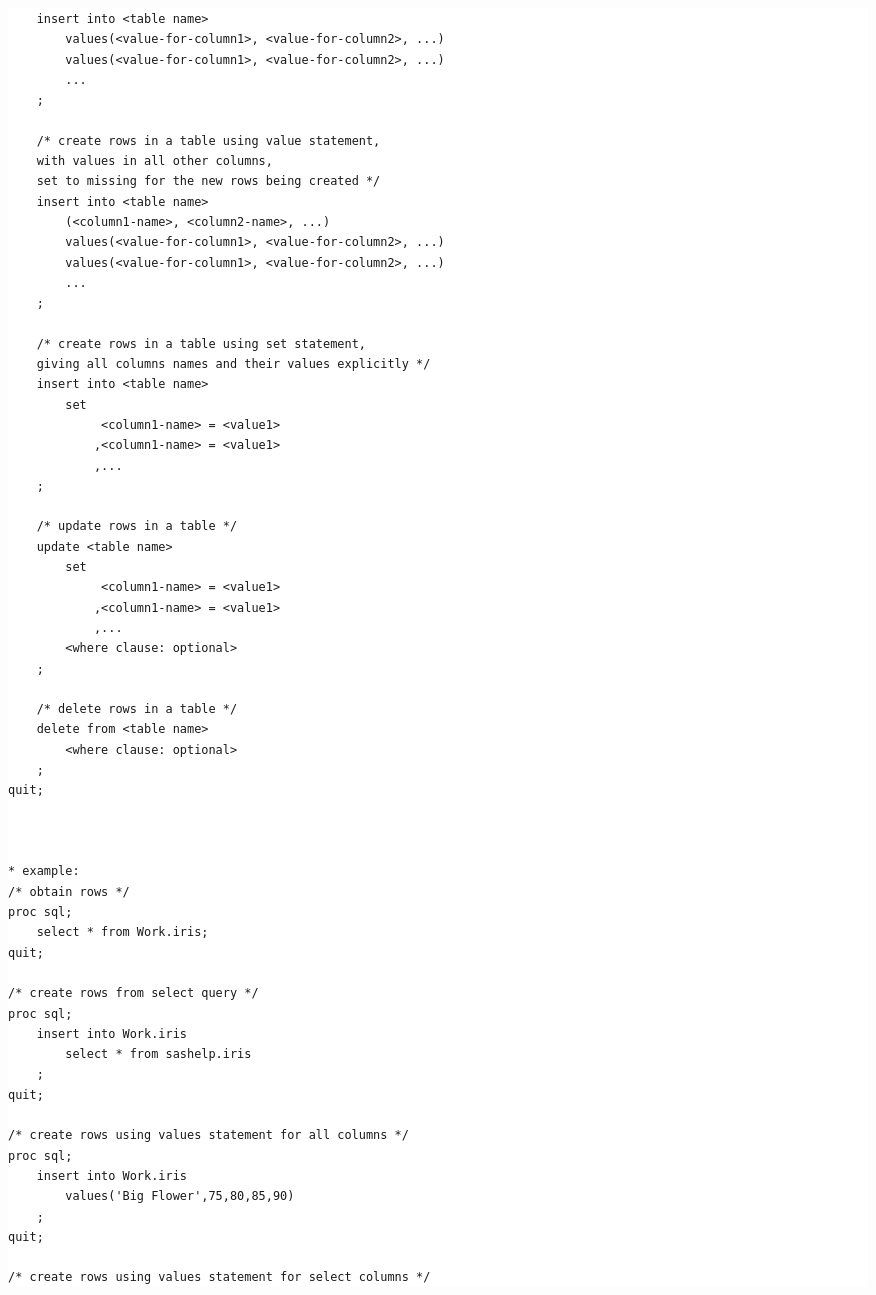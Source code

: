 ```
    insert into <table name>
        values(<value-for-column1>, <value-for-column2>, ...)
        values(<value-for-column1>, <value-for-column2>, ...)
        ...
    ;

    /* create rows in a table using value statement,
    with values in all other columns, 
    set to missing for the new rows being created */
    insert into <table name>
        (<column1-name>, <column2-name>, ...)
        values(<value-for-column1>, <value-for-column2>, ...)
        values(<value-for-column1>, <value-for-column2>, ...)
        ...
    ;

    /* create rows in a table using set statement,
    giving all columns names and their values explicitly */
    insert into <table name>
        set
             <column1-name> = <value1>
            ,<column1-name> = <value1>
            ,...
    ;

    /* update rows in a table */
    update <table name>
        set
             <column1-name> = <value1>
            ,<column1-name> = <value1>
            ,...
        <where clause: optional>
    ;

    /* delete rows in a table */
    delete from <table name>
        <where clause: optional>
    ;
quit;



* example:
/* obtain rows */
proc sql;
    select * from Work.iris;
quit;

/* create rows from select query */
proc sql;
    insert into Work.iris
        select * from sashelp.iris
    ;
quit;

/* create rows using values statement for all columns */
proc sql;
    insert into Work.iris
        values('Big Flower',75,80,85,90)
    ;
quit;

/* create rows using values statement for select columns */
```